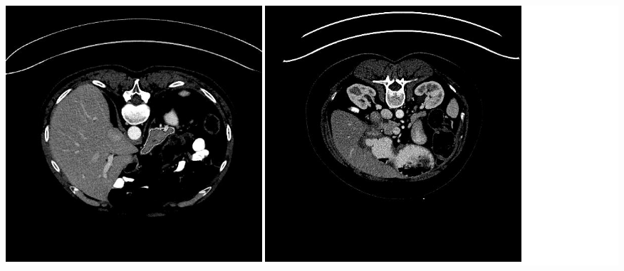 <td><img src="./asset/blended/PANCREAS_0015-1124.jpg" width="360" height="auto"></td>
</tr>

<tr>
<td><img src="./asset/train/images/PANCREAS_0028-1120.jpg" width="360" height="auto"></td>